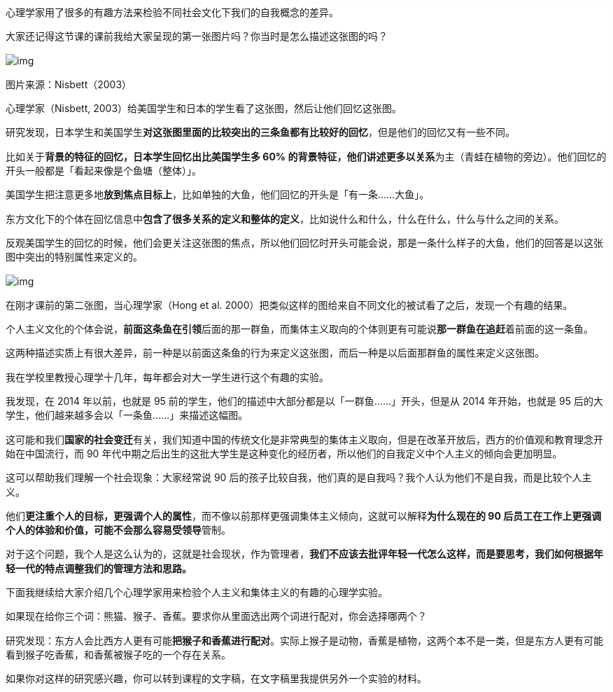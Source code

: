 
心理学家用了很多的有趣方法来检验不同社会文化下我们的自我概念的差异。


大家还记得这节课的课前我给大家呈现的第一张图片吗？你当时是怎么描述这张图的吗？


![img](https://pic3.zhimg.com/v2-81b523e6c13b7bcfbed68b3e15bc86e1.webp)

图片来源：Nisbett（2003）


心理学家（Nisbett, 2003）给美国学生和日本的学生看了这张图，然后让他们回忆这张图。


研究发现，日本学生和美国学生**对这张图里面的比较突出的三条鱼都有比较好的回忆**，但是他们的回忆又有一些不同。 


比如关于**背景的特征的回忆，**日本学生回忆出比美国学生多 60% 的背景特征，他们讲述**更多以关系**为主（青蛙在植物的旁边）。他们回忆的开头一般都是「看起来像是个鱼塘（整体）」。


美国学生把注意更多地**放到焦点目标上**，比如单独的大鱼，他们回忆的开头是「有一条……大鱼」。


东方文化下的个体在回忆信息中**包含了很多关系的定义和整体的定义**，比如说什么和什么，什么在什么，什么与什么之间的关系。


反观美国学生的回忆的时候，他们会更关注这张图的焦点，所以他们回忆时开头可能会说，那是一条什么样子的大鱼，他们的回答是以这张图中突出的特别属性来定义的。


![img](https://pic3.zhimg.com/v2-fd87836f930fb0267bd832d052b00ecf.webp)

在刚才课前的第二张图，当心理学家（Hong et al. 2000）把类似这样的图给来自不同文化的被试看了之后，发现一个有趣的结果。 


个人主义文化的个体会说，**前面这条鱼在引领**后面的那一群鱼，而集体主义取向的个体则更有可能说**那一群鱼在追赶**着前面的这一条鱼。


这两种描述实质上有很大差异，前一种是以前面这条鱼的行为来定义这张图，而后一种是以后面那群鱼的属性来定义这张图。


我在学校里教授心理学十几年，每年都会对大一学生进行这个有趣的实验。 


我发现，在 2014 年以前，也就是 95 前的学生，他们的描述中大部分都是以「一群鱼……」开头，但是从 2014 年开始，也就是 95 后的大学生，他们越来越多会以「一条鱼……」来描述这幅图。


这可能和我们**国家的社会变迁**有关，我们知道中国的传统文化是非常典型的集体主义取向，但是在改革开放后，西方的价值观和教育理念开始在中国流行，而 90 年代中期之后出生的这批大学生是这种变化的经历者，所以他们的自我定义中个人主义的倾向会更加明显。


这可以帮助我们理解一个社会现象：大家经常说 90 后的孩子比较自我，他们真的是自我吗？我个人认为他们不是自我，而是比较个人主义。 


他们**更注重个人的目标，更强调个人的属性**，而不像以前那样更强调集体主义倾向，这就可以解释**为什么现在的 90 后员工在工作上更强调个人的体验和价值，可能不会那么容易受领导**管制。


对于这个问题，我个人是这么认为的，这就是社会现状，作为管理者，**我们不应该去批评年轻一代怎么这样，而是要思考，我们如何根据年轻一代的特点调整我们的管理方法和思路。**


下面我继续给大家介绍几个心理学家用来检验个人主义和集体主义的有趣的心理学实验。


如果现在给你三个词：熊猫、猴子、香蕉。要求你从里面选出两个词进行配对，你会选择哪两个？


研究发现：东方人会比西方人更有可能**把猴子和香蕉进行配对**。实际上猴子是动物，香蕉是植物，这两个本不是一类，但是东方人更有可能看到猴子吃香蕉，和香蕉被猴子吃的一个存在关系。


如果你对这样的研究感兴趣，你可以转到课程的文字稿，在文字稿里我提供另外一个实验的材料。
